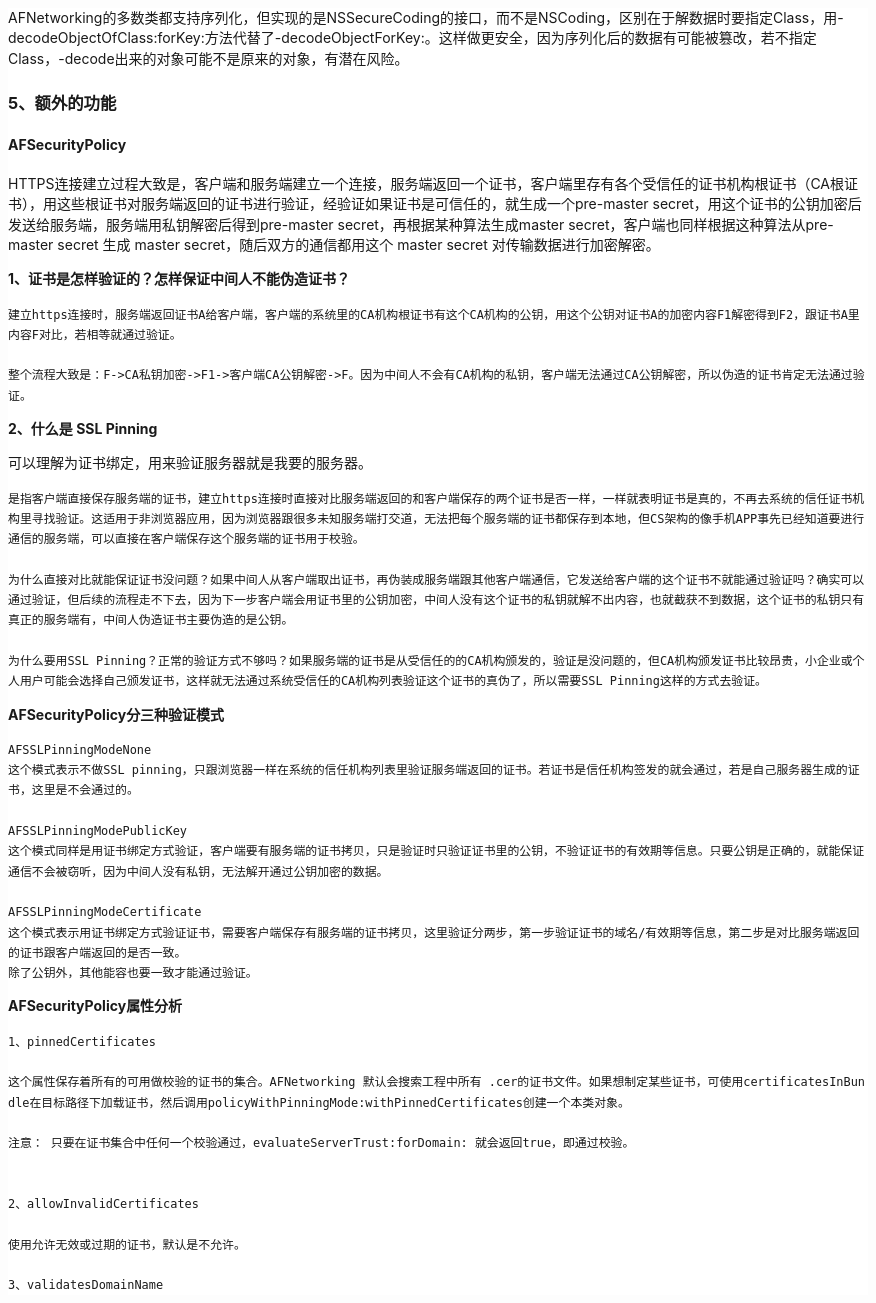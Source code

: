 

AFNetworking的多数类都支持序列化，但实现的是NSSecureCoding的接口，而不是NSCoding，区别在于解数据时要指定Class，用-decodeObjectOfClass:forKey:方法代替了-decodeObjectForKey:。这样做更安全，因为序列化后的数据有可能被篡改，若不指定Class，-decode出来的对象可能不是原来的对象，有潜在风险。



### 5、额外的功能



#### AFSecurityPolicy

HTTPS连接建立过程大致是，客户端和服务端建立一个连接，服务端返回一个证书，客户端里存有各个受信任的证书机构根证书（CA根证书），用这些根证书对服务端返回的证书进行验证，经验证如果证书是可信任的，就生成一个pre-master secret，用这个证书的公钥加密后发送给服务端，服务端用私钥解密后得到pre-master secret，再根据某种算法生成master secret，客户端也同样根据这种算法从pre-master secret 生成 master secret，随后双方的通信都用这个 master secret 对传输数据进行加密解密。

**1、证书是怎样验证的？怎样保证中间人不能伪造证书？**

```
建立https连接时，服务端返回证书A给客户端，客户端的系统里的CA机构根证书有这个CA机构的公钥，用这个公钥对证书A的加密内容F1解密得到F2，跟证书A里内容F对比，若相等就通过验证。

整个流程大致是：F->CA私钥加密->F1->客户端CA公钥解密->F。因为中间人不会有CA机构的私钥，客户端无法通过CA公钥解密，所以伪造的证书肯定无法通过验证。
```

**2、什么是 SSL Pinning**

可以理解为证书绑定，用来验证服务器就是我要的服务器。

```
是指客户端直接保存服务端的证书，建立https连接时直接对比服务端返回的和客户端保存的两个证书是否一样，一样就表明证书是真的，不再去系统的信任证书机构里寻找验证。这适用于非浏览器应用，因为浏览器跟很多未知服务端打交道，无法把每个服务端的证书都保存到本地，但CS架构的像手机APP事先已经知道要进行通信的服务端，可以直接在客户端保存这个服务端的证书用于校验。

为什么直接对比就能保证证书没问题？如果中间人从客户端取出证书，再伪装成服务端跟其他客户端通信，它发送给客户端的这个证书不就能通过验证吗？确实可以通过验证，但后续的流程走不下去，因为下一步客户端会用证书里的公钥加密，中间人没有这个证书的私钥就解不出内容，也就截获不到数据，这个证书的私钥只有真正的服务端有，中间人伪造证书主要伪造的是公钥。

为什么要用SSL Pinning？正常的验证方式不够吗？如果服务端的证书是从受信任的的CA机构颁发的，验证是没问题的，但CA机构颁发证书比较昂贵，小企业或个人用户可能会选择自己颁发证书，这样就无法通过系统受信任的CA机构列表验证这个证书的真伪了，所以需要SSL Pinning这样的方式去验证。

```

**AFSecurityPolicy分三种验证模式**

```
AFSSLPinningModeNone
这个模式表示不做SSL pinning，只跟浏览器一样在系统的信任机构列表里验证服务端返回的证书。若证书是信任机构签发的就会通过，若是自己服务器生成的证书，这里是不会通过的。

AFSSLPinningModePublicKey
这个模式同样是用证书绑定方式验证，客户端要有服务端的证书拷贝，只是验证时只验证证书里的公钥，不验证证书的有效期等信息。只要公钥是正确的，就能保证通信不会被窃听，因为中间人没有私钥，无法解开通过公钥加密的数据。

AFSSLPinningModeCertificate
这个模式表示用证书绑定方式验证证书，需要客户端保存有服务端的证书拷贝，这里验证分两步，第一步验证证书的域名/有效期等信息，第二步是对比服务端返回的证书跟客户端返回的是否一致。
除了公钥外，其他能容也要一致才能通过验证。
```

**AFSecurityPolicy属性分析**

```
1、pinnedCertificates

这个属性保存着所有的可用做校验的证书的集合。AFNetworking 默认会搜索工程中所有 .cer的证书文件。如果想制定某些证书，可使用certificatesInBundle在目标路径下加载证书，然后调用policyWithPinningMode:withPinnedCertificates创建一个本类对象。

注意： 只要在证书集合中任何一个校验通过，evaluateServerTrust:forDomain: 就会返回true，即通过校验。


2、allowInvalidCertificates

使用允许无效或过期的证书，默认是不允许。

3、validatesDomainName
```